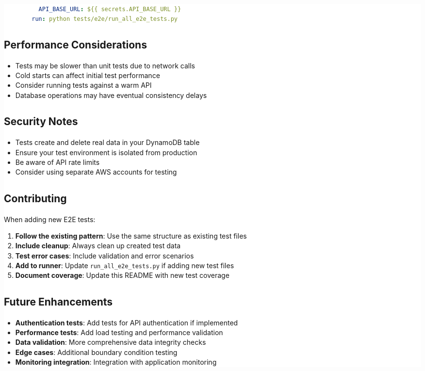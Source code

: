```yaml
          API_BASE_URL: ${{ secrets.API_BASE_URL }}
        run: python tests/e2e/run_all_e2e_tests.py
```

## Performance Considerations

- Tests may be slower than unit tests due to network calls
- Cold starts can affect initial test performance
- Consider running tests against a warm API
- Database operations may have eventual consistency delays

## Security Notes

- Tests create and delete real data in your DynamoDB table
- Ensure your test environment is isolated from production
- Be aware of API rate limits
- Consider using separate AWS accounts for testing

## Contributing

When adding new E2E tests:

1. **Follow the existing pattern**: Use the same structure as existing test files
2. **Include cleanup**: Always clean up created test data
3. **Test error cases**: Include validation and error scenarios
4. **Add to runner**: Update `run_all_e2e_tests.py` if adding new test files
5. **Document coverage**: Update this README with new test coverage

## Future Enhancements

- **Authentication tests**: Add tests for API authentication if implemented
- **Performance tests**: Add load testing and performance validation
- **Data validation**: More comprehensive data integrity checks
- **Edge cases**: Additional boundary condition testing
- **Monitoring integration**: Integration with application monitoring